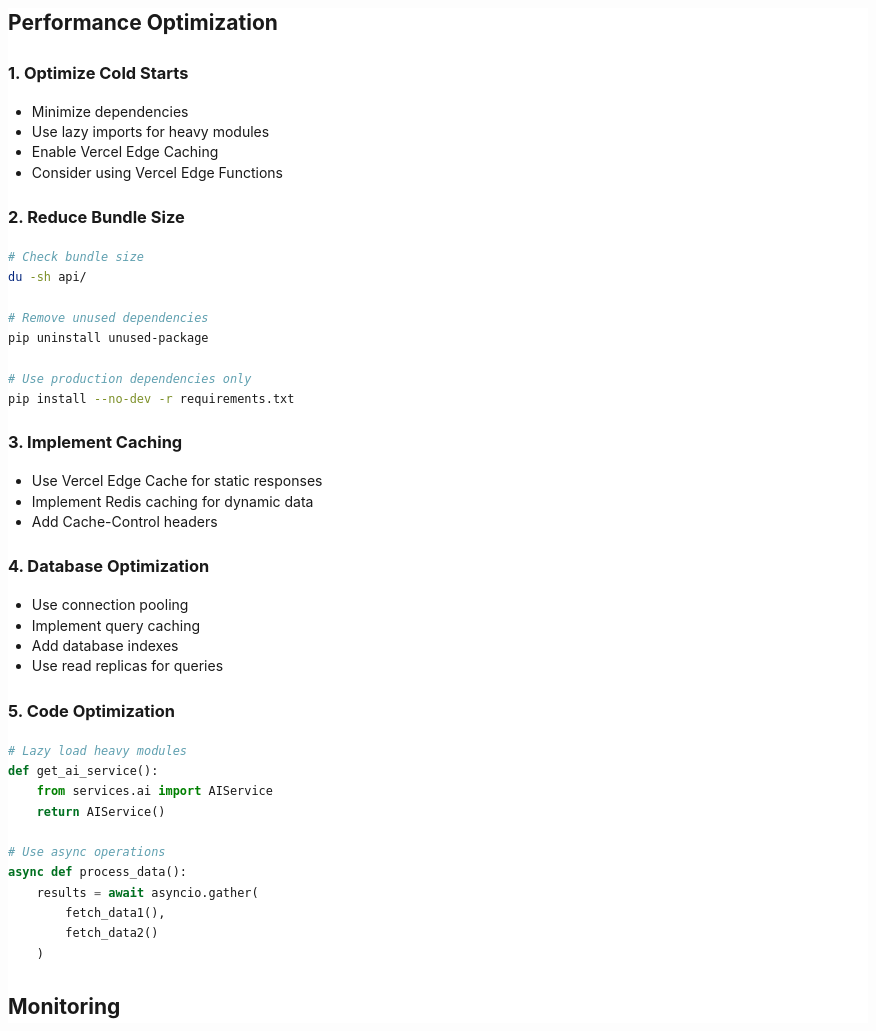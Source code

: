 ## Performance Optimization

### 1. **Optimize Cold Starts**

- Minimize dependencies
- Use lazy imports for heavy modules
- Enable Vercel Edge Caching
- Consider using Vercel Edge Functions

### 2. **Reduce Bundle Size**

```bash
# Check bundle size
du -sh api/

# Remove unused dependencies
pip uninstall unused-package

# Use production dependencies only
pip install --no-dev -r requirements.txt
```

### 3. **Implement Caching**

- Use Vercel Edge Cache for static responses
- Implement Redis caching for dynamic data
- Add Cache-Control headers

### 4. **Database Optimization**

- Use connection pooling
- Implement query caching
- Add database indexes
- Use read replicas for queries

### 5. **Code Optimization**

```python
# Lazy load heavy modules
def get_ai_service():
    from services.ai import AIService
    return AIService()

# Use async operations
async def process_data():
    results = await asyncio.gather(
        fetch_data1(),
        fetch_data2()
    )
```

## Monitoring
